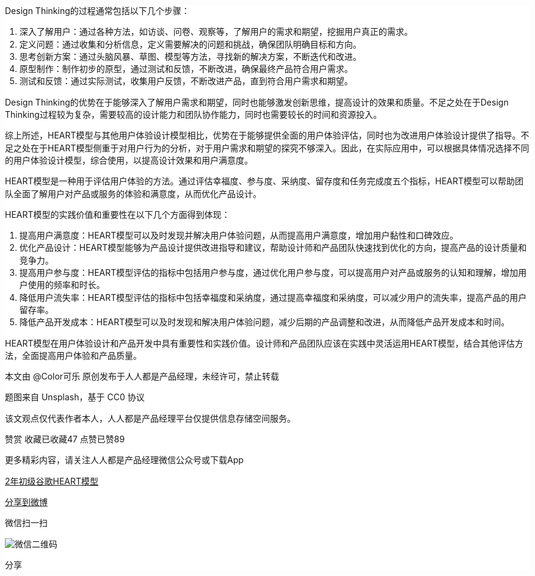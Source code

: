 Design Thinking的过程通常包括以下几个步骤：

1.  深入了解用户：通过各种方法，如访谈、问卷、观察等，了解用户的需求和期望，挖掘用户真正的需求。
2.  定义问题：通过收集和分析信息，定义需要解决的问题和挑战，确保团队明确目标和方向。
3.  思考创新方案：通过头脑风暴、草图、模型等方法，寻找新的解决方案，不断迭代和改进。
4.  原型制作：制作初步的原型，通过测试和反馈，不断改进，确保最终产品符合用户需求。
5.  测试和反馈：通过实际测试，收集用户反馈，不断改进产品，直到符合用户需求和期望。

Design Thinking的优势在于能够深入了解用户需求和期望，同时也能够激发创新思维，提高设计的效果和质量。不足之处在于Design Thinking过程较为复杂，需要较高的设计能力和团队协作能力，同时也需要较长的时间和资源投入。

综上所述，HEART模型与其他用户体验设计模型相比，优势在于能够提供全面的用户体验评估，同时也为改进用户体验设计提供了指导。不足之处在于HEART模型侧重于对用户行为的分析，对于用户需求和期望的探究不够深入。因此，在实际应用中，可以根据具体情况选择不同的用户体验设计模型，综合使用，以提高设计效果和用户满意度。

HEART模型是一种用于评估用户体验的方法。通过评估幸福度、参与度、采纳度、留存度和任务完成度五个指标，HEART模型可以帮助团队全面了解用户对产品或服务的体验和满意度，从而优化产品设计。

HEART模型的实践价值和重要性在以下几个方面得到体现：

1.  提高用户满意度：HEART模型可以及时发现并解决用户体验问题，从而提高用户满意度，增加用户黏性和口碑效应。
2.  优化产品设计：HEART模型能够为产品设计提供改进指导和建议，帮助设计师和产品团队快速找到优化的方向，提高产品的设计质量和竞争力。
3.  提高用户参与度：HEART模型评估的指标中包括用户参与度，通过优化用户参与度，可以提高用户对产品或服务的认知和理解，增加用户使用的频率和时长。
4.  降低用户流失率：HEART模型评估的指标中包括幸福度和采纳度，通过提高幸福度和采纳度，可以减少用户的流失率，提高产品的用户留存率。
5.  降低产品开发成本：HEART模型可以及时发现和解决用户体验问题，减少后期的产品调整和改进，从而降低产品开发成本和时间。

HEART模型在用户体验设计和产品开发中具有重要性和实践价值。设计师和产品团队应该在实践中灵活运用HEART模型，结合其他评估方法，全面提高用户体验和产品质量。

本文由 @Color可乐 原创发布于人人都是产品经理，未经许可，禁止转载

题图来自 Unsplash，基于 CC0 协议

该文观点仅代表作者本人，人人都是产品经理平台仅提供信息存储空间服务。

赞赏 收藏已收藏47 点赞已赞89

更多精彩内容，请关注人人都是产品经理微信公众号或下载App

[2年](https://www.woshipm.com/tag/2%e5%b9%b4)[初级](https://www.woshipm.com/tag/%e5%88%9d%e7%ba%a7)[谷歌HEART模型](https://www.woshipm.com/tag/%e8%b0%b7%e6%ad%8cheart%e6%a8%a1%e5%9e%8b)

[分享到微博](https://service.weibo.com/share/share.php?appkey=2775287854&title=谷歌HEART模型：提升用户体验设计的关键指标&url=https://www.woshipm.com/user-research/5799775.html&pic=https://image.woshipm.com/wp-files/2023/04/CZDPcKBPovcW7fWMBP8t.png)

微信扫一扫

![微信二维码](https://api.pwmqr.com/qrcode/create/?url=https://www.woshipm.com/user-research/5799775.html)

分享